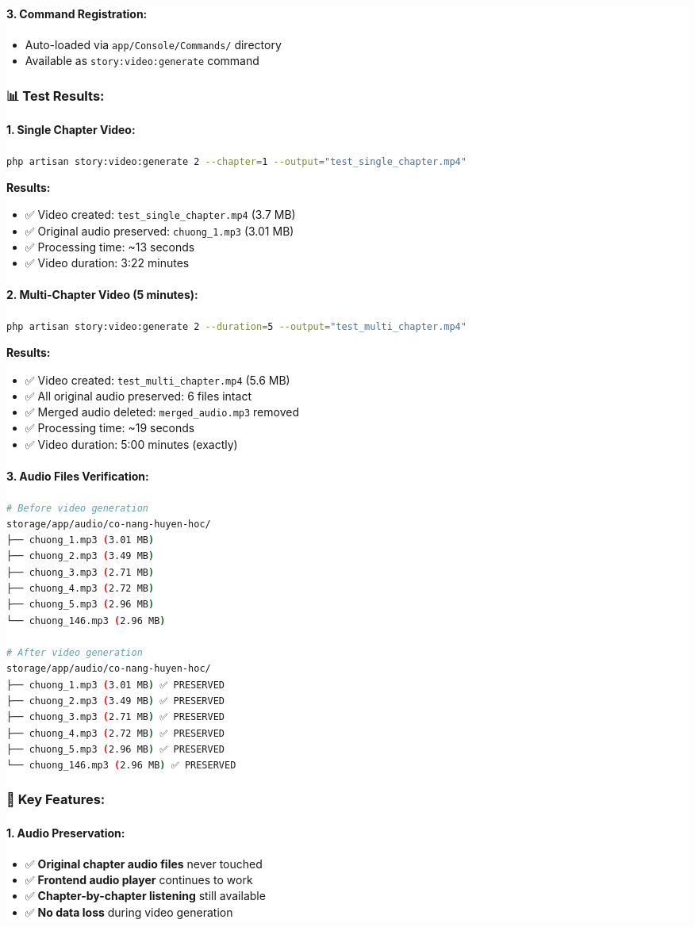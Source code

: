 #### **3. Command Registration:**
- Auto-loaded via `app/Console/Commands/` directory
- Available as `story:video:generate` command

### 📊 **Test Results:**

#### **1. Single Chapter Video:**
```bash
php artisan story:video:generate 2 --chapter=1 --output="test_single_chapter.mp4"
```
**Results:**
- ✅ Video created: `test_single_chapter.mp4` (3.7 MB)
- ✅ Original audio preserved: `chuong_1.mp3` (3.01 MB)
- ✅ Processing time: ~13 seconds
- ✅ Video duration: 3:22 minutes

#### **2. Multi-Chapter Video (5 minutes):**
```bash
php artisan story:video:generate 2 --duration=5 --output="test_multi_chapter.mp4"
```
**Results:**
- ✅ Video created: `test_multi_chapter.mp4` (5.6 MB)
- ✅ All original audio preserved: 6 files intact
- ✅ Merged audio deleted: `merged_audio.mp3` removed
- ✅ Processing time: ~19 seconds
- ✅ Video duration: 5:00 minutes (exactly)

#### **3. Audio Files Verification:**
```bash
# Before video generation
storage/app/audio/co-nang-huyen-hoc/
├── chuong_1.mp3 (3.01 MB)
├── chuong_2.mp3 (3.49 MB)
├── chuong_3.mp3 (2.71 MB)
├── chuong_4.mp3 (2.72 MB)
├── chuong_5.mp3 (2.96 MB)
└── chuong_146.mp3 (2.96 MB)

# After video generation
storage/app/audio/co-nang-huyen-hoc/
├── chuong_1.mp3 (3.01 MB) ✅ PRESERVED
├── chuong_2.mp3 (3.49 MB) ✅ PRESERVED
├── chuong_3.mp3 (2.71 MB) ✅ PRESERVED
├── chuong_4.mp3 (2.72 MB) ✅ PRESERVED
├── chuong_5.mp3 (2.96 MB) ✅ PRESERVED
└── chuong_146.mp3 (2.96 MB) ✅ PRESERVED
```

### 🎯 **Key Features:**

#### **1. Audio Preservation:**
- ✅ **Original chapter audio files** never touched
- ✅ **Frontend audio player** continues to work
- ✅ **Chapter-by-chapter listening** still available
- ✅ **No data loss** during video generation
